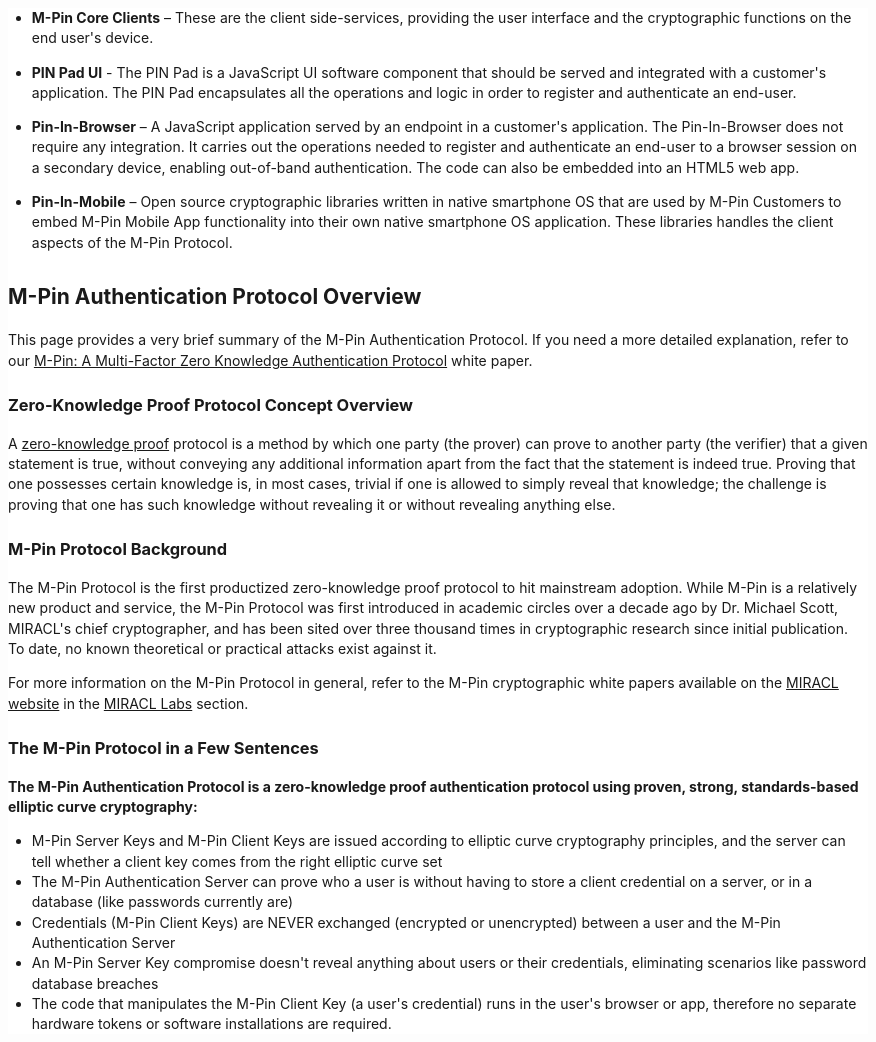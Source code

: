 *   **M-Pin Core Clients** – These are the client side-services, providing the user interface and the cryptographic functions on the end user's device.

*   **PIN Pad UI** - The PIN Pad is a JavaScript UI software component that should be served and integrated with a customer's application. The PIN Pad encapsulates all the operations and logic in order to register and authenticate an end-user.
*   **Pin-In-Browser** – A JavaScript application served by an endpoint in a customer's application. The Pin-In-Browser does not require any integration. It carries out the operations needed to register and authenticate an end-user to a browser session on a secondary device, enabling out-of-band authentication. The code can also be embedded into an HTML5 web app.
*   **Pin-In-Mobile** – Open source cryptographic libraries written in native smartphone OS that are used by M-Pin Customers to embed M-Pin Mobile App functionality into their own native smartphone OS application. These libraries handles the client aspects of the M-Pin Protocol.

## M-Pin Authentication Protocol Overview

This page provides a very brief summary of the M-Pin Authentication Protocol. If you need a more detailed explanation, refer to our [M-Pin: A Multi-Factor Zero Knowledge Authentication Protocol](\data\assets\downloads\pdfs\crypto-labs\CertiVox_Labs_mpin.pdf) white paper.

### Zero-Knowledge Proof Protocol Concept Overview

A [zero-knowledge proof](http://en.wikipedia.org/wiki/Zero-knowledge_proof) protocol is a method by which one party (the prover) can prove to another party (the verifier) that a given statement is true, without conveying any additional information apart from the fact that the statement is indeed true. Proving that one possesses certain knowledge is, in most cases, trivial if one is allowed to simply reveal that knowledge; the challenge is proving that one has such knowledge without revealing it or without revealing anything else.

### M-Pin Protocol Background

The M-Pin Protocol is the first productized zero-knowledge proof protocol to hit mainstream adoption. While M-Pin is a relatively new product and service, the M-Pin Protocol was first introduced in academic circles over a decade ago by Dr. Michael Scott, MIRACL's chief cryptographer, and has been sited over three thousand times in cryptographic research since initial publication. To date, no known theoretical or practical attacks exist against it.

For more information on the M-Pin Protocol in general, refer to the M-Pin cryptographic white papers available on the [MIRACL website](http://www.certivox.com/) in the [MIRACL Labs](/crypto-labs) section.

### The M-Pin Protocol in a Few Sentences

**The M-Pin Authentication Protocol is a zero-knowledge proof authentication protocol using proven, strong, standards-based elliptic curve cryptography:**

*   M-Pin Server Keys and M-Pin Client Keys are issued according to elliptic curve cryptography principles, and the server can tell whether a client key comes from the right elliptic curve set
*   The M-Pin Authentication Server can prove who a user is without having to store a client credential on a server, or in a database (like passwords currently are)
*   Credentials (M-Pin Client Keys) are NEVER exchanged (encrypted or unencrypted) between a user and the M-Pin Authentication Server
*   An M-Pin Server Key compromise doesn't reveal anything about users or their credentials, eliminating scenarios like password database breaches
*   The code that manipulates the M-Pin Client Key (a user's credential) runs in the user's browser or app, therefore no separate hardware tokens or software installations are required.

